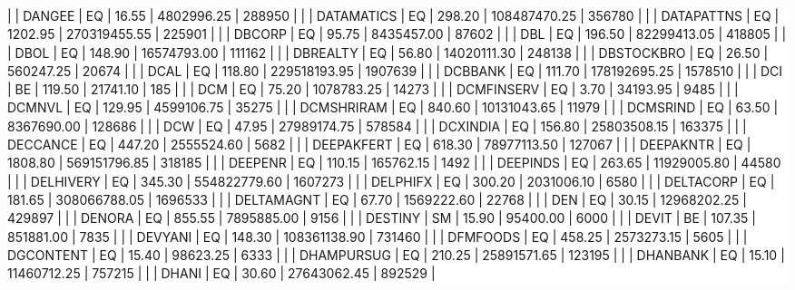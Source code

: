 |  | DANGEE | EQ | 16.55 | 4802996.25 | 288950 |
|  | DATAMATICS | EQ | 298.20 | 108487470.25 | 356780 |
|  | DATAPATTNS | EQ | 1202.95 | 270319455.55 | 225901 |
|  | DBCORP | EQ | 95.75 | 8435457.00 | 87602 |
|  | DBL | EQ | 196.50 | 82299413.05 | 418805 |
|  | DBOL | EQ | 148.90 | 16574793.00 | 111162 |
|  | DBREALTY | EQ | 56.80 | 14020111.30 | 248138 |
|  | DBSTOCKBRO | EQ | 26.50 | 560247.25 | 20674 |
|  | DCAL | EQ | 118.80 | 229518193.95 | 1907639 |
|  | DCBBANK | EQ | 111.70 | 178192695.25 | 1578510 |
|  | DCI | BE | 119.50 | 21741.10 | 185 |
|  | DCM | EQ | 75.20 | 1078783.25 | 14273 |
|  | DCMFINSERV | EQ | 3.70 | 34193.95 | 9485 |
|  | DCMNVL | EQ | 129.95 | 4599106.75 | 35275 |
|  | DCMSHRIRAM | EQ | 840.60 | 10131043.65 | 11979 |
|  | DCMSRIND | EQ | 63.50 | 8367690.00 | 128686 |
|  | DCW | EQ | 47.95 | 27989174.75 | 578584 |
|  | DCXINDIA | EQ | 156.80 | 25803508.15 | 163375 |
|  | DECCANCE | EQ | 447.20 | 2555524.60 | 5682 |
|  | DEEPAKFERT | EQ | 618.30 | 78977113.50 | 127067 |
|  | DEEPAKNTR | EQ | 1808.80 | 569151796.85 | 318185 |
|  | DEEPENR | EQ | 110.15 | 165762.15 | 1492 |
|  | DEEPINDS | EQ | 263.65 | 11929005.80 | 44580 |
|  | DELHIVERY | EQ | 345.30 | 554822779.60 | 1607273 |
|  | DELPHIFX | EQ | 300.20 | 2031006.10 | 6580 |
|  | DELTACORP | EQ | 181.65 | 308066788.05 | 1696533 |
|  | DELTAMAGNT | EQ | 67.70 | 1569222.60 | 22768 |
|  | DEN | EQ | 30.15 | 12968202.25 | 429897 |
|  | DENORA | EQ | 855.55 | 7895885.00 | 9156 |
|  | DESTINY | SM | 15.90 | 95400.00 | 6000 |
|  | DEVIT | BE | 107.35 | 851881.00 | 7835 |
|  | DEVYANI | EQ | 148.30 | 108361138.90 | 731460 |
|  | DFMFOODS | EQ | 458.25 | 2573273.15 | 5605 |
|  | DGCONTENT | EQ | 15.40 | 98623.25 | 6333 |
|  | DHAMPURSUG | EQ | 210.25 | 25891571.65 | 123195 |
|  | DHANBANK | EQ | 15.10 | 11460712.25 | 757215 |
|  | DHANI | EQ | 30.60 | 27643062.45 | 892529 |